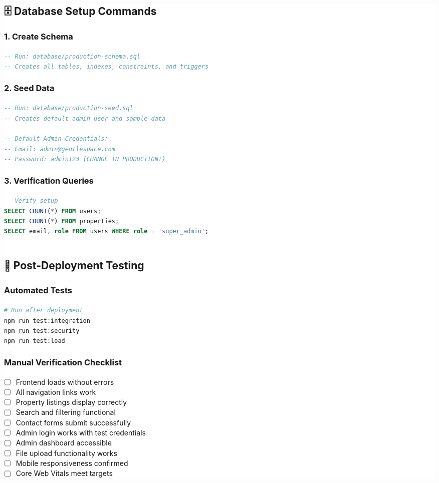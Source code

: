 
## 🗄️ **Database Setup Commands**

### **1. Create Schema**
```sql
-- Run: database/production-schema.sql
-- Creates all tables, indexes, constraints, and triggers
```

### **2. Seed Data**
```sql  
-- Run: database/production-seed.sql
-- Creates default admin user and sample data

-- Default Admin Credentials:
-- Email: admin@gentlespace.com
-- Password: admin123 (CHANGE IN PRODUCTION!)
```

### **3. Verification Queries**
```sql
-- Verify setup
SELECT COUNT(*) FROM users;
SELECT COUNT(*) FROM properties;
SELECT email, role FROM users WHERE role = 'super_admin';
```

---

## 🧪 **Post-Deployment Testing**

### **Automated Tests**
```bash
# Run after deployment
npm run test:integration
npm run test:security
npm run test:load
```

### **Manual Verification Checklist**
- [ ] Frontend loads without errors
- [ ] All navigation links work
- [ ] Property listings display correctly
- [ ] Search and filtering functional
- [ ] Contact forms submit successfully
- [ ] Admin login works with test credentials
- [ ] Admin dashboard accessible
- [ ] File upload functionality works
- [ ] Mobile responsiveness confirmed
- [ ] Core Web Vitals meet targets
